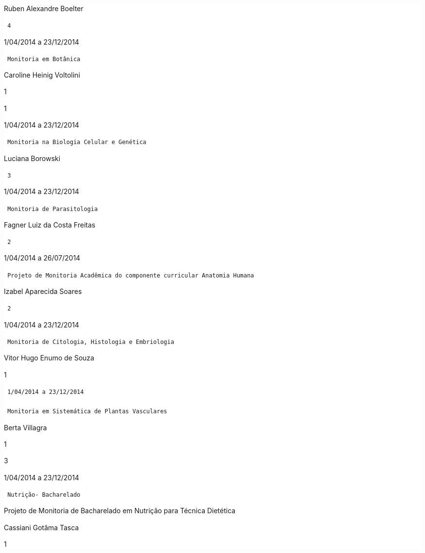    Ruben Alexandre Boelter

     4

   1/04/2014 a 23/12/2014

     Monitoria em Botânica

   Caroline Heinig Voltolini

   1

   1

   1/04/2014 a 23/12/2014

     Monitoria na Biologia Celular e Genética

   Luciana Borowski

     3

   1/04/2014 a 23/12/2014

     Monitoria de Parasitologia

   Fagner Luiz da Costa Freitas

     2

   1/04/2014 a 26/07/2014

     Projeto de Monitoria Acadêmica do componente curricular Anatomia Humana

   Izabel Aparecida Soares

     2

   1/04/2014 a 23/12/2014

     Monitoria de Citologia, Histologia e Embriologia

   Vitor Hugo Enumo de Souza

   1

     1/04/2014 a 23/12/2014

     Monitoria em Sistemática de Plantas Vasculares

   Berta Villagra

   1

   3

   1/04/2014 a 23/12/2014

     Nutrição- Bacharelado

   Projeto de Monitoria de Bacharelado em Nutrição para Técnica Dietética

   Cassiani Gotâma Tasca

   1
